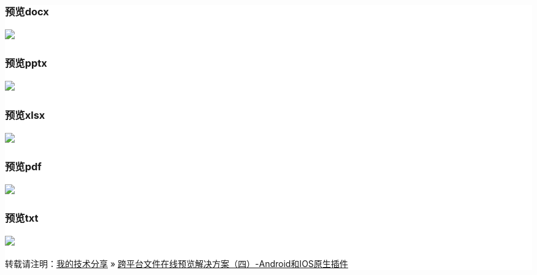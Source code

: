 ### 预览docx

<img src="https://vkceyugu.cdn.bspapp.com/VKCEYUGU-aliyun-lau3cirf3bhq53ac04/c590cb80-1024-11eb-8ff1-d5dcf8779628.jpg" height="600" style="height:600px" />

### 预览pptx

<img src="https://vkceyugu.cdn.bspapp.com/VKCEYUGU-aliyun-lau3cirf3bhq53ac04/cab1d050-1024-11eb-8a36-ebb87efcf8c0.jpg" height="600" style="height:600px" />

### 预览xlsx

<img src="https://vkceyugu.cdn.bspapp.com/VKCEYUGU-aliyun-lau3cirf3bhq53ac04/cff6d7e0-1024-11eb-b680-7980c8a877b8.jpg" height="600" style="height:600px" />

### 预览pdf

<img src="https://vkceyugu.cdn.bspapp.com/VKCEYUGU-aliyun-lau3cirf3bhq53ac04/dd023ab0-1024-11eb-b997-9918a5dda011.jpg" height="600" style="height:600px" />

### 预览txt

<img src="https://vkceyugu.cdn.bspapp.com/VKCEYUGU-aliyun-lau3cirf3bhq53ac04/e28eab80-1024-11eb-8a36-ebb87efcf8c0.jpg" height="600" style="height:600px" />

转载请注明：[我的技术分享](http://silianpan.cn) » [跨平台文件在线预览解决方案（四）-Android和IOS原生插件](http://silianpan.cn/archives/filepreviewuninative)
